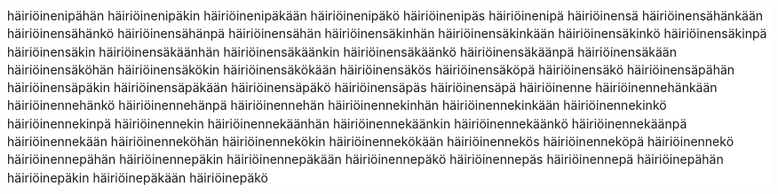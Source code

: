 häiriöinenipähän
häiriöinenipäkin
häiriöinenipäkään
häiriöinenipäkö
häiriöinenipäs
häiriöinenipä
häiriöinensä
häiriöinensähänkään
häiriöinensähänkö
häiriöinensähänpä
häiriöinensähän
häiriöinensäkinhän
häiriöinensäkinkään
häiriöinensäkinkö
häiriöinensäkinpä
häiriöinensäkin
häiriöinensäkäänhän
häiriöinensäkäänkin
häiriöinensäkäänkö
häiriöinensäkäänpä
häiriöinensäkään
häiriöinensäköhän
häiriöinensäkökin
häiriöinensäkökään
häiriöinensäkös
häiriöinensäköpä
häiriöinensäkö
häiriöinensäpähän
häiriöinensäpäkin
häiriöinensäpäkään
häiriöinensäpäkö
häiriöinensäpäs
häiriöinensäpä
häiriöinenne
häiriöinennehänkään
häiriöinennehänkö
häiriöinennehänpä
häiriöinennehän
häiriöinennekinhän
häiriöinennekinkään
häiriöinennekinkö
häiriöinennekinpä
häiriöinennekin
häiriöinennekäänhän
häiriöinennekäänkin
häiriöinennekäänkö
häiriöinennekäänpä
häiriöinennekään
häiriöinenneköhän
häiriöinennekökin
häiriöinennekökään
häiriöinennekös
häiriöinenneköpä
häiriöinennekö
häiriöinennepähän
häiriöinennepäkin
häiriöinennepäkään
häiriöinennepäkö
häiriöinennepäs
häiriöinennepä
häiriöinepähän
häiriöinepäkin
häiriöinepäkään
häiriöinepäkö